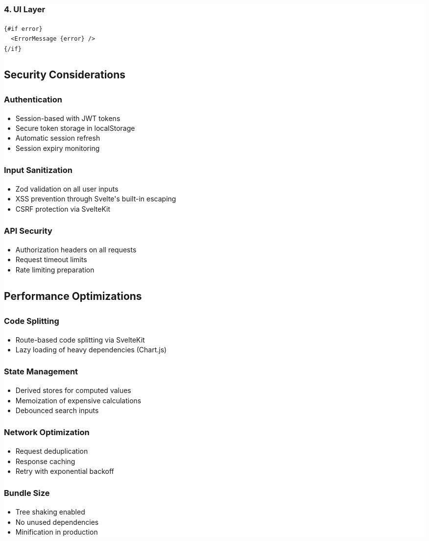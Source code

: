 ### 4. UI Layer

```svelte
{#if error}
  <ErrorMessage {error} />
{/if}
```

## Security Considerations

### Authentication

- Session-based with JWT tokens
- Secure token storage in localStorage
- Automatic session refresh
- Session expiry monitoring

### Input Sanitization

- Zod validation on all user inputs
- XSS prevention through Svelte's built-in escaping
- CSRF protection via SvelteKit

### API Security

- Authorization headers on all requests
- Request timeout limits
- Rate limiting preparation

## Performance Optimizations

### Code Splitting

- Route-based code splitting via SvelteKit
- Lazy loading of heavy dependencies (Chart.js)

### State Management

- Derived stores for computed values
- Memoization of expensive calculations
- Debounced search inputs

### Network Optimization

- Request deduplication
- Response caching
- Retry with exponential backoff

### Bundle Size

- Tree shaking enabled
- No unused dependencies
- Minification in production
